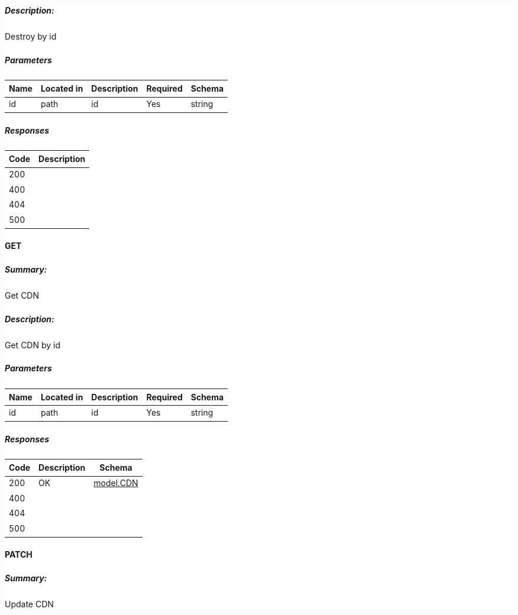 ##### Description:

Destroy by id

##### Parameters

| Name | Located in | Description | Required | Schema |
| ---- | ---------- | ----------- | -------- | ---- |
| id | path | id | Yes | string |

##### Responses

| Code | Description |
| ---- | ----------- |
| 200 |  |
| 400 |  |
| 404 |  |
| 500 |  |

#### GET
##### Summary:

Get CDN

##### Description:

Get CDN by id

##### Parameters

| Name | Located in | Description | Required | Schema |
| ---- | ---------- | ----------- | -------- | ---- |
| id | path | id | Yes | string |

##### Responses

| Code | Description | Schema |
| ---- | ----------- | ------ |
| 200 | OK | [model.CDN](#model.CDN) |
| 400 |  |  |
| 404 |  |  |
| 500 |  |  |

#### PATCH
##### Summary:

Update CDN
